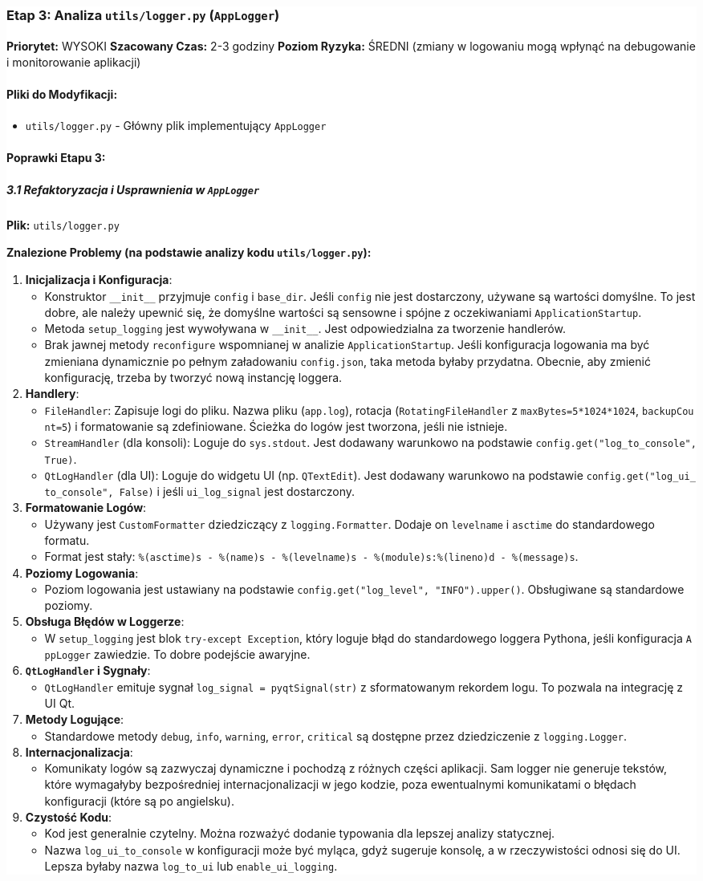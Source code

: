 
### Etap 3: Analiza `utils/logger.py` (`AppLogger`)

**Priorytet:** WYSOKI
**Szacowany Czas:** 2-3 godziny
**Poziom Ryzyka:** ŚREDNI (zmiany w logowaniu mogą wpłynąć na debugowanie i monitorowanie aplikacji)

#### Pliki do Modyfikacji:

- `utils/logger.py` - Główny plik implementujący `AppLogger`

#### Poprawki Etapu 3:

##### 3.1 Refaktoryzacja i Usprawnienia w `AppLogger`

**Plik:** `utils/logger.py`

**Znalezione Problemy (na podstawie analizy kodu `utils/logger.py`):**

1.  **Inicjalizacja i Konfiguracja**:
    - Konstruktor `__init__` przyjmuje `config` i `base_dir`. Jeśli `config` nie jest dostarczony, używane są wartości domyślne. To jest dobre, ale należy upewnić się, że domyślne wartości są sensowne i spójne z oczekiwaniami `ApplicationStartup`.
    - Metoda `setup_logging` jest wywoływana w `__init__`. Jest odpowiedzialna za tworzenie handlerów.
    - Brak jawnej metody `reconfigure` wspomnianej w analizie `ApplicationStartup`. Jeśli konfiguracja logowania ma być zmieniana dynamicznie po pełnym załadowaniu `config.json`, taka metoda byłaby przydatna. Obecnie, aby zmienić konfigurację, trzeba by tworzyć nową instancję loggera.
2.  **Handlery**:
    - `FileHandler`: Zapisuje logi do pliku. Nazwa pliku (`app.log`), rotacja (`RotatingFileHandler` z `maxBytes=5*1024*1024`, `backupCount=5`) i formatowanie są zdefiniowane. Ścieżka do logów jest tworzona, jeśli nie istnieje.
    - `StreamHandler` (dla konsoli): Loguje do `sys.stdout`. Jest dodawany warunkowo na podstawie `config.get("log_to_console", True)`.
    - `QtLogHandler` (dla UI): Loguje do widgetu UI (np. `QTextEdit`). Jest dodawany warunkowo na podstawie `config.get("log_ui_to_console", False)` i jeśli `ui_log_signal` jest dostarczony.
3.  **Formatowanie Logów**:
    - Używany jest `CustomFormatter` dziedziczący z `logging.Formatter`. Dodaje on `levelname` i `asctime` do standardowego formatu.
    - Format jest stały: `%(asctime)s - %(name)s - %(levelname)s - %(module)s:%(lineno)d - %(message)s`.
4.  **Poziomy Logowania**:
    - Poziom logowania jest ustawiany na podstawie `config.get("log_level", "INFO").upper()`. Obsługiwane są standardowe poziomy.
5.  **Obsługa Błędów w Loggerze**:
    - W `setup_logging` jest blok `try-except Exception`, który loguje błąd do standardowego loggera Pythona, jeśli konfiguracja `AppLogger` zawiedzie. To dobre podejście awaryjne.
6.  **`QtLogHandler` i Sygnały**:
    - `QtLogHandler` emituje sygnał `log_signal = pyqtSignal(str)` z sformatowanym rekordem logu. To pozwala na integrację z UI Qt.
7.  **Metody Logujące**:
    - Standardowe metody `debug`, `info`, `warning`, `error`, `critical` są dostępne przez dziedziczenie z `logging.Logger`.
8.  **Internacjonalizacja**:
    - Komunikaty logów są zazwyczaj dynamiczne i pochodzą z różnych części aplikacji. Sam logger nie generuje tekstów, które wymagałyby bezpośredniej internacjonalizacji w jego kodzie, poza ewentualnymi komunikatami o błędach konfiguracji (które są po angielsku).
9.  **Czystość Kodu**:
    - Kod jest generalnie czytelny. Można rozważyć dodanie typowania dla lepszej analizy statycznej.
    - Nazwa `log_ui_to_console` w konfiguracji może być myląca, gdyż sugeruje konsolę, a w rzeczywistości odnosi się do UI. Lepsza byłaby nazwa `log_to_ui` lub `enable_ui_logging`.
